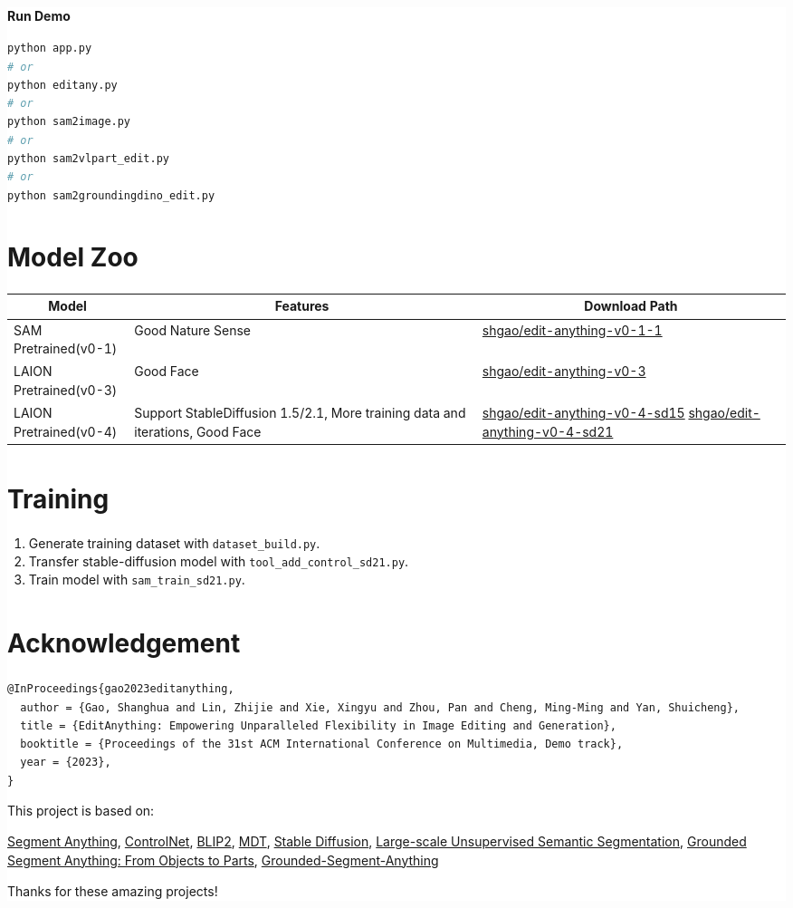 
**Run Demo**
```bash
python app.py
# or
python editany.py
# or
python sam2image.py
# or
python sam2vlpart_edit.py
# or
python sam2groundingdino_edit.py
```


# Model Zoo

| Model | Features | Download Path |
|-------|----------|---------------|
|SAM Pretrained(v0-1) | Good Nature Sense | [shgao/edit-anything-v0-1-1](https://huggingface.co/shgao/edit-anything-v0-1-1) |
|LAION Pretrained(v0-3) | Good Face        | [shgao/edit-anything-v0-3](https://huggingface.co/shgao/edit-anything-v0-3)
|LAION Pretrained(v0-4) | Support StableDiffusion 1.5/2.1, More training data and iterations, Good Face        | [shgao/edit-anything-v0-4-sd15](https://huggingface.co/shgao/edit-anything-v0-4-sd15) [shgao/edit-anything-v0-4-sd21](https://huggingface.co/shgao/edit-anything-v0-4-sd21)


# Training

1. Generate training dataset with `dataset_build.py`.
2. Transfer stable-diffusion model with `tool_add_control_sd21.py`.
2. Train model with `sam_train_sd21.py`.


# Acknowledgement
```
@InProceedings{gao2023editanything,
  author = {Gao, Shanghua and Lin, Zhijie and Xie, Xingyu and Zhou, Pan and Cheng, Ming-Ming and Yan, Shuicheng},
  title = {EditAnything: Empowering Unparalleled Flexibility in Image Editing and Generation},
  booktitle = {Proceedings of the 31st ACM International Conference on Multimedia, Demo track},
  year = {2023},
}
```

This project is based on:

[Segment Anything](https://github.com/facebookresearch/segment-anything),
[ControlNet](https://github.com/lllyasviel/ControlNet),
[BLIP2](https://github.com/salesforce/LAVIS/tree/main/projects/blip2),
[MDT](https://github.com/sail-sg/MDT),
[Stable Diffusion](https://huggingface.co/spaces/stabilityai/stable-diffusion),
[Large-scale Unsupervised Semantic Segmentation](https://github.com/LUSSeg),
[Grounded Segment Anything: From Objects to Parts](https://github.com/Cheems-Seminar/segment-anything-and-name-it),
[Grounded-Segment-Anything](https://github.com/IDEA-Research/Grounded-Segment-Anything)

Thanks for these amazing projects!
